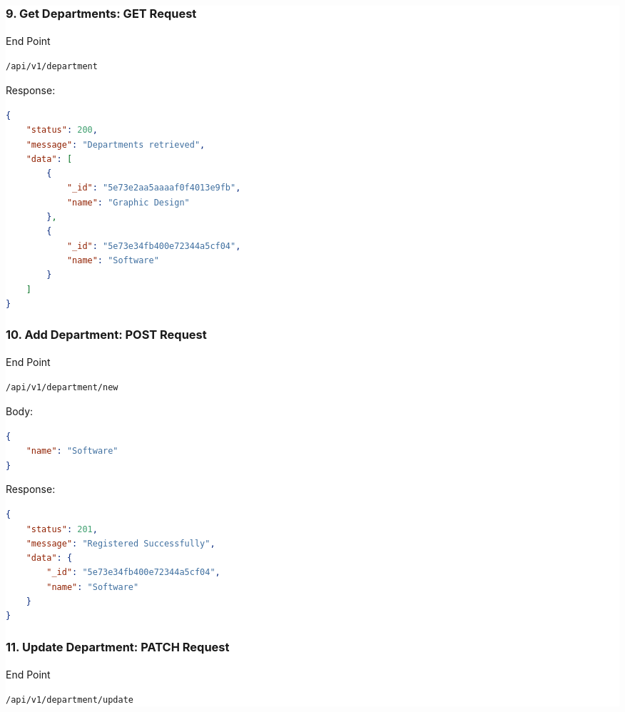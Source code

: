 ### 9. Get Departments: GET Request

End Point
```
/api/v1/department
```

Response:
```json
{
    "status": 200,
    "message": "Departments retrieved",
    "data": [
        {
            "_id": "5e73e2aa5aaaaf0f4013e9fb",
            "name": "Graphic Design"
        },
        {
            "_id": "5e73e34fb400e72344a5cf04",
            "name": "Software"
        }
    ]
}
```

### 10. Add Department: POST Request

End Point
```
/api/v1/department/new
```

Body:
```json
{
	"name": "Software"
}
```

Response:
```json
{
    "status": 201,
    "message": "Registered Successfully",
    "data": {
        "_id": "5e73e34fb400e72344a5cf04",
        "name": "Software"
    }
}
```

### 11. Update Department: PATCH Request

End Point
```
/api/v1/department/update
```
